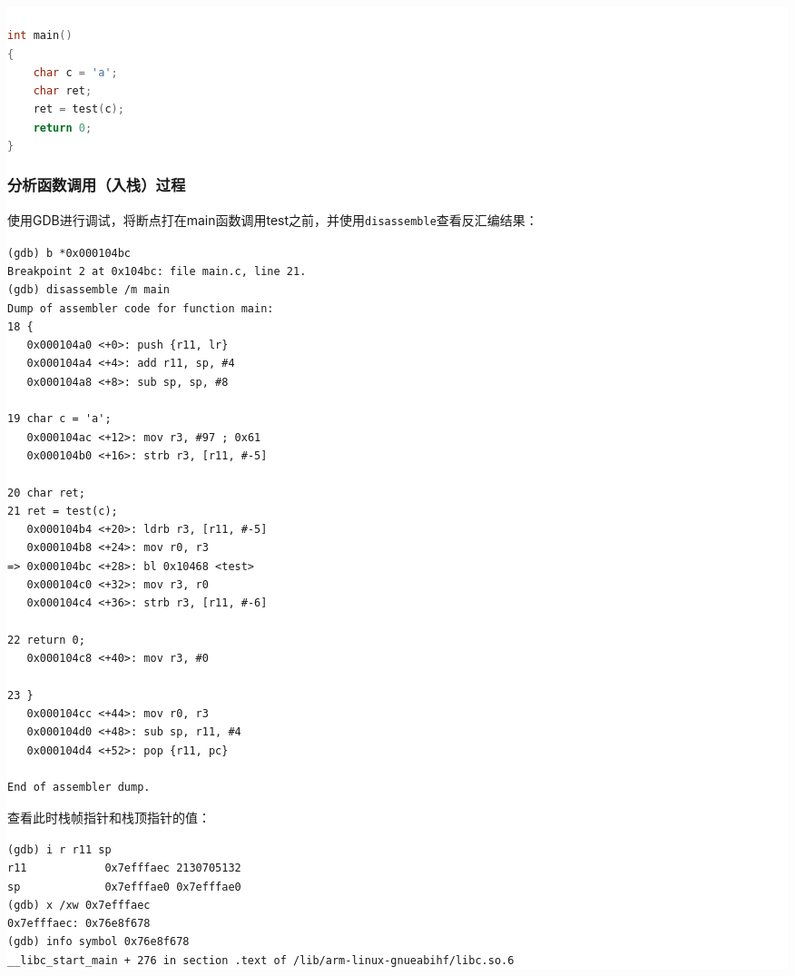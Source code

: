 ```C

int main()
{
    char c = 'a';
    char ret;
    ret = test(c);
    return 0;
}
```

### 分析函数调用（入栈）过程

使用GDB进行调试，将断点打在main函数调用test之前，并使用`disassemble`查看反汇编结果：

```armasm
(gdb) b *0x000104bc
Breakpoint 2 at 0x104bc: file main.c, line 21.
(gdb) disassemble /m main
Dump of assembler code for function main:
18 {
   0x000104a0 <+0>: push {r11, lr}
   0x000104a4 <+4>: add r11, sp, #4
   0x000104a8 <+8>: sub sp, sp, #8

19 char c = 'a';
   0x000104ac <+12>: mov r3, #97 ; 0x61
   0x000104b0 <+16>: strb r3, [r11, #-5]

20 char ret;
21 ret = test(c);
   0x000104b4 <+20>: ldrb r3, [r11, #-5]
   0x000104b8 <+24>: mov r0, r3
=> 0x000104bc <+28>: bl 0x10468 <test>
   0x000104c0 <+32>: mov r3, r0
   0x000104c4 <+36>: strb r3, [r11, #-6]

22 return 0;
   0x000104c8 <+40>: mov r3, #0

23 }
   0x000104cc <+44>: mov r0, r3
   0x000104d0 <+48>: sub sp, r11, #4
   0x000104d4 <+52>: pop {r11, pc}

End of assembler dump.
```

查看此时栈帧指针和栈顶指针的值：

```armasm
(gdb) i r r11 sp
r11            0x7efffaec 2130705132
sp             0x7efffae0 0x7efffae0
(gdb) x /xw 0x7efffaec
0x7efffaec: 0x76e8f678
(gdb) info symbol 0x76e8f678
__libc_start_main + 276 in section .text of /lib/arm-linux-gnueabihf/libc.so.6
```
